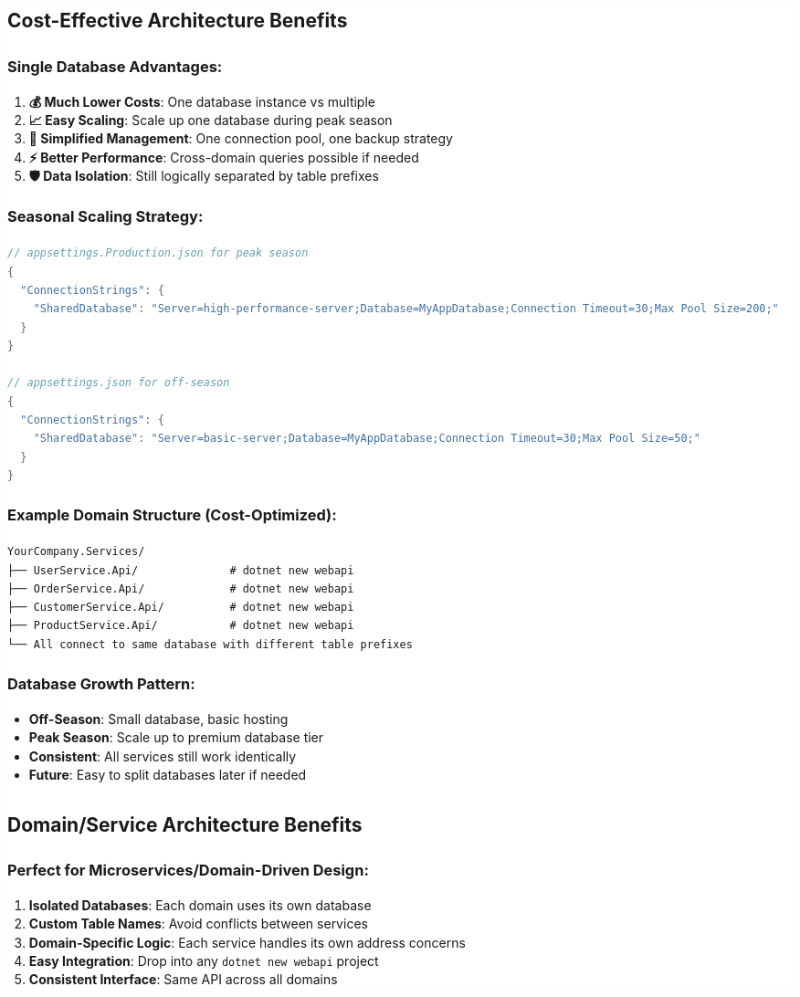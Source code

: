 
## Cost-Effective Architecture Benefits

### **Single Database Advantages:**
1. **💰 Much Lower Costs**: One database instance vs multiple
2. **📈 Easy Scaling**: Scale up one database during peak season
3. **🔧 Simplified Management**: One connection pool, one backup strategy
4. **⚡ Better Performance**: Cross-domain queries possible if needed
5. **🛡️ Data Isolation**: Still logically separated by table prefixes

### **Seasonal Scaling Strategy:**
```csharp
// appsettings.Production.json for peak season
{
  "ConnectionStrings": {
    "SharedDatabase": "Server=high-performance-server;Database=MyAppDatabase;Connection Timeout=30;Max Pool Size=200;"
  }
}

// appsettings.json for off-season  
{
  "ConnectionStrings": {
    "SharedDatabase": "Server=basic-server;Database=MyAppDatabase;Connection Timeout=30;Max Pool Size=50;"
  }
}
```

### **Example Domain Structure (Cost-Optimized):**
```
YourCompany.Services/
├── UserService.Api/              # dotnet new webapi
├── OrderService.Api/             # dotnet new webapi  
├── CustomerService.Api/          # dotnet new webapi
├── ProductService.Api/           # dotnet new webapi
└── All connect to same database with different table prefixes
```

### **Database Growth Pattern:**
- **Off-Season**: Small database, basic hosting
- **Peak Season**: Scale up to premium database tier
- **Consistent**: All services still work identically
- **Future**: Easy to split databases later if needed

## Domain/Service Architecture Benefits

### **Perfect for Microservices/Domain-Driven Design:**

1. **Isolated Databases**: Each domain uses its own database
2. **Custom Table Names**: Avoid conflicts between services
3. **Domain-Specific Logic**: Each service handles its own address concerns
4. **Easy Integration**: Drop into any `dotnet new webapi` project
5. **Consistent Interface**: Same API across all domains
